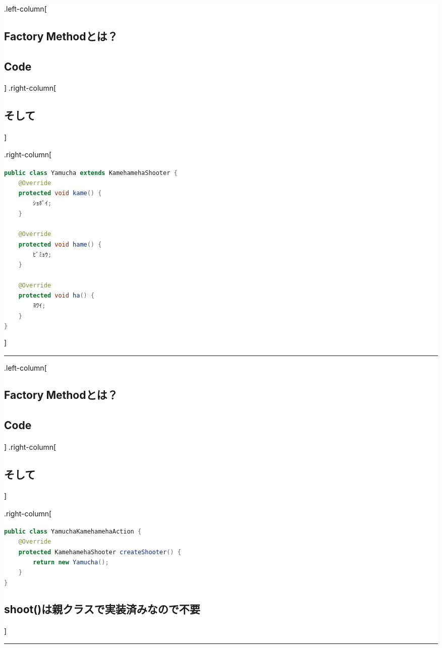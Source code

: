 .left-column[
## Factory Methodとは？
## Code
]
.right-column[
## そして
]

.right-column[
```java
public class Yamucha extends KamehamehaShooter {
    @Override
    protected void kame() {
        ｼｮﾎﾞｲ;
    }

    @Override
    protected void hame() {
        ﾋﾞﾐｮｳ;
    }

    @Override
    protected void ha() {
        ﾖﾜｲ;
    }
}
```
]

---
.left-column[
## Factory Methodとは？
## Code
]
.right-column[
## そして
]

.right-column[
```java
public class YamuchaKamehamehaAction {
    @Override
    protected KamehamehaShooter createShooter() {
        return new Yamucha();
    }
}
```
## shoot()は親クラスで実装済みなので不要
]

---